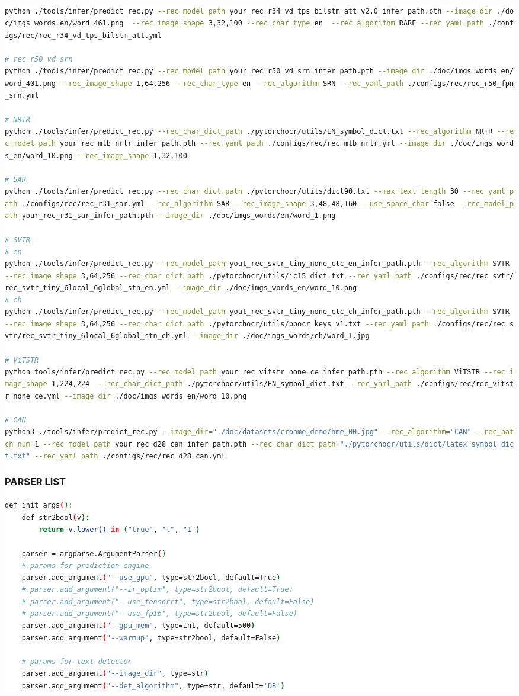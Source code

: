 ```bash
python ./tools/infer/predict_rec.py --rec_model_path your_rec_r34_vd_tps_bilstm_att_v2.0_infer_path.pth --image_dir ./doc/imgs_words_en/word_461.png  --rec_image_shape 3,32,100 --rec_char_type en  --rec_algorithm RARE --rec_yaml_path ./configs/rec/rec_r34_vd_tps_bilstm_att.yml

# rec_r50_vd_srn
python ./tools/infer/predict_rec.py --rec_model_path your_rec_r50_vd_srn_infer_path.pth --image_dir ./doc/imgs_words_en/word_401.png --rec_image_shape 1,64,256 --rec_char_type en --rec_algorithm SRN --rec_yaml_path ./configs/rec/rec_r50_fpn_srn.yml

# NRTR
python ./tools/infer/predict_rec.py --rec_char_dict_path ./pytorchocr/utils/EN_symbol_dict.txt --rec_algorithm NRTR --rec_model_path your_rec_mtb_nrtr_infer_path.pth --rec_yaml_path ./configs/rec/rec_mtb_nrtr.yml --image_dir ./doc/imgs_words_en/word_10.png --rec_image_shape 1,32,100

# SAR
python ./tools/infer/predict_rec.py --rec_char_dict_path ./pytorchocr/utils/dict90.txt --max_text_length 30 --rec_yaml_path ./configs/rec/rec_r31_sar.yml --rec_algorithm SAR --rec_image_shape 3,48,48,160 --use_space_char false --rec_model_path your_rec_r31_sar_infer_path.pth --image_dir ./doc/imgs_words/en/word_1.png

# SVTR
# en
python ./tools/infer/predict_rec.py --rec_model_path yout_rec_svtr_tiny_none_ctc_en_infer_path.pth --rec_algorithm SVTR --rec_image_shape 3,64,256 --rec_char_dict_path ./pytorchocr/utils/ic15_dict.txt --rec_yaml_path ./configs/rec/rec_svtr/rec_svtr_tiny_6local_6global_stn_en.yml --image_dir ./doc/imgs_words_en/word_10.png
# ch
python ./tools/infer/predict_rec.py --rec_model_path yout_rec_svtr_tiny_none_ctc_ch_infer_path.pth --rec_algorithm SVTR --rec_image_shape 3,64,256 --rec_char_dict_path ./pytorchocr/utils/ppocr_keys_v1.txt --rec_yaml_path ./configs/rec/rec_svtr/rec_svtr_tiny_6local_6global_stn_ch.yml --image_dir ./doc/imgs_words/ch/word_1.jpg

# ViTSTR
python tools/infer/predict_rec.py --rec_model_path your_rec_vitstr_none_ce_infer_path.pth --rec_algorithm ViTSTR --rec_image_shape 1,224,224  --rec_char_dict_path ./pytorchocr/utils/EN_symbol_dict.txt --rec_yaml_path ./configs/rec/rec_vitstr_none_ce.yml --image_dir ./doc/imgs_words_en/word_10.png

# CAN
python3 ./tools/infer/predict_rec.py --image_dir="./doc/datasets/crohme_demo/hme_00.jpg" --rec_algorithm="CAN" --rec_batch_num=1 --rec_model_path your_rec_d28_can_infer_path.pth --rec_char_dict_path="./pytorchocr/utils/dict/latex_symbol_dict.txt" --rec_yaml_path ./configs/rec/rec_d28_can.yml
```

<a name="PARSER"></a>

### PARSER LIST

```bash
def init_args():
    def str2bool(v):
        return v.lower() in ("true", "t", "1")

    parser = argparse.ArgumentParser()
    # params for prediction engine
    parser.add_argument("--use_gpu", type=str2bool, default=True)
    # parser.add_argument("--ir_optim", type=str2bool, default=True)
    # parser.add_argument("--use_tensorrt", type=str2bool, default=False)
    # parser.add_argument("--use_fp16", type=str2bool, default=False)
    parser.add_argument("--gpu_mem", type=int, default=500)
    parser.add_argument("--warmup", type=str2bool, default=False)

    # params for text detector
    parser.add_argument("--image_dir", type=str)
    parser.add_argument("--det_algorithm", type=str, default='DB')
```